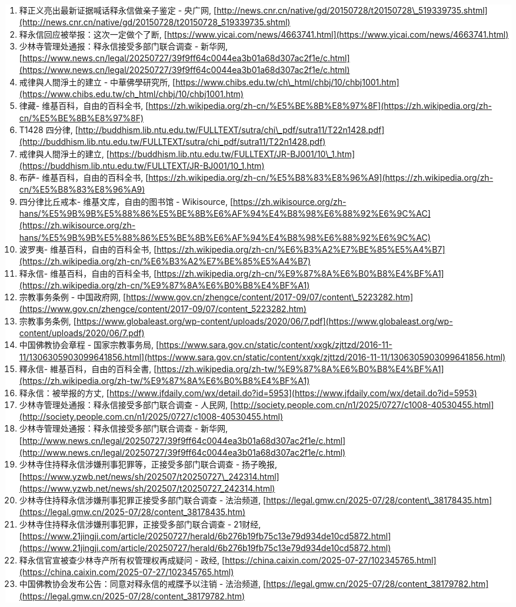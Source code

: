 1. 释正义亮出最新证据喊话释永信做亲子鉴定 - 央广网, [http://news.cnr.cn/native/gd/20150728/t20150728\_519339735.shtml](http://news.cnr.cn/native/gd/20150728/t20150728_519339735.shtml)  
2. 释永信回应被举报：这次一定做个了断, [https://www.yicai.com/news/4663741.html](https://www.yicai.com/news/4663741.html)  
4. 少林寺管理处通报：释永信接受多部门联合调查 - 新华网, [https://www.news.cn/legal/20250727/39f9ff64c0044ea3b01a68d307ac2f1e/c.html](https://www.news.cn/legal/20250727/39f9ff64c0044ea3b01a68d307ac2f1e/c.html)  
5. 戒律與人間淨土的建立 - 中華佛學研究所, [https://www.chibs.edu.tw/ch\_html/chbj/10/chbj1001.htm](https://www.chibs.edu.tw/ch_html/chbj/10/chbj1001.htm)  
6. 律藏- 维基百科，自由的百科全书, [https://zh.wikipedia.org/zh-cn/%E5%BE%8B%E8%97%8F](https://zh.wikipedia.org/zh-cn/%E5%BE%8B%E8%97%8F)  
7. T1428 四分律, [http://buddhism.lib.ntu.edu.tw/FULLTEXT/sutra/chi\_pdf/sutra11/T22n1428.pdf](http://buddhism.lib.ntu.edu.tw/FULLTEXT/sutra/chi_pdf/sutra11/T22n1428.pdf)  
8.  戒律與人間淨土的建立, [https://buddhism.lib.ntu.edu.tw/FULLTEXT/JR-BJ001/10\_1.htm](https://buddhism.lib.ntu.edu.tw/FULLTEXT/JR-BJ001/10_1.htm)  
9.  布萨- 维基百科，自由的百科全书, [https://zh.wikipedia.org/zh-cn/%E5%B8%83%E8%96%A9](https://zh.wikipedia.org/zh-cn/%E5%B8%83%E8%96%A9)  
10. 四分律比丘戒本- 维基文库，自由的图书馆 - Wikisource, [https://zh.wikisource.org/zh-hans/%E5%9B%9B%E5%88%86%E5%BE%8B%E6%AF%94%E4%B8%98%E6%88%92%E6%9C%AC](https://zh.wikisource.org/zh-hans/%E5%9B%9B%E5%88%86%E5%BE%8B%E6%AF%94%E4%B8%98%E6%88%92%E6%9C%AC)  
11. 波罗夷- 维基百科，自由的百科全书, [https://zh.wikipedia.org/zh-cn/%E6%B3%A2%E7%BE%85%E5%A4%B7](https://zh.wikipedia.org/zh-cn/%E6%B3%A2%E7%BE%85%E5%A4%B7)  
12. 释永信- 维基百科，自由的百科全书, [https://zh.wikipedia.org/zh-cn/%E9%87%8A%E6%B0%B8%E4%BF%A1](https://zh.wikipedia.org/zh-cn/%E9%87%8A%E6%B0%B8%E4%BF%A1)  
14. 宗教事务条例 - 中国政府网, [https://www.gov.cn/zhengce/content/2017-09/07/content\_5223282.htm](https://www.gov.cn/zhengce/content/2017-09/07/content_5223282.htm)  
20. 宗教事务条例, [https://www.globaleast.org/wp-content/uploads/2020/06/7.pdf](https://www.globaleast.org/wp-content/uploads/2020/06/7.pdf)  
22. 中国佛教协会章程 - 国家宗教事务局, [https://www.sara.gov.cn/static/content/xxgk/zjttzd/2016-11-11/1306305903099641856.html](https://www.sara.gov.cn/static/content/xxgk/zjttzd/2016-11-11/1306305903099641856.html)  
24. 釋永信- 維基百科，自由的百科全書, [https://zh.wikipedia.org/zh-tw/%E9%87%8A%E6%B0%B8%E4%BF%A1](https://zh.wikipedia.org/zh-tw/%E9%87%8A%E6%B0%B8%E4%BF%A1)  
25. 释永信：被举报的方丈, [https://www.jfdaily.com/wx/detail.do?id=5953](https://www.jfdaily.com/wx/detail.do?id=5953)  
28. 少林寺管理处通报：释永信接受多部门联合调查 - 人民网, [http://society.people.com.cn/n1/2025/0727/c1008-40530455.html](http://society.people.com.cn/n1/2025/0727/c1008-40530455.html)  
29. 少林寺管理处通报：释永信接受多部门联合调查 - 新华网, [http://www.news.cn/legal/20250727/39f9ff64c0044ea3b01a68d307ac2f1e/c.html](http://www.news.cn/legal/20250727/39f9ff64c0044ea3b01a68d307ac2f1e/c.html)  
30. 少林寺住持释永信涉嫌刑事犯罪等，正接受多部门联合调查 - 扬子晚报, [https://www.yzwb.net/news/sh/202507/t20250727\_242314.html](https://www.yzwb.net/news/sh/202507/t20250727_242314.html)  
31. 少林寺住持释永信涉嫌刑事犯罪正接受多部门联合调查 - 法治频道, [https://legal.gmw.cn/2025-07/28/content\_38178435.htm](https://legal.gmw.cn/2025-07/28/content_38178435.htm)  
32. 少林寺住持释永信涉嫌刑事犯罪，正接受多部门联合调查 - 21财经, [https://www.21jingji.com/article/20250727/herald/6b276b19fb75c13e79d934de10cd5872.html](https://www.21jingji.com/article/20250727/herald/6b276b19fb75c13e79d934de10cd5872.html)  
33. 释永信官宣被查少林寺产所有权管理权再成疑问 - 政经, [https://china.caixin.com/2025-07-27/102345765.html](https://china.caixin.com/2025-07-27/102345765.html)  
34. 中国佛教协会发布公告：同意对释永信的戒牒予以注销 - 法治频道, [https://legal.gmw.cn/2025-07/28/content_38179782.htm](https://legal.gmw.cn/2025-07/28/content_38179782.htm)


